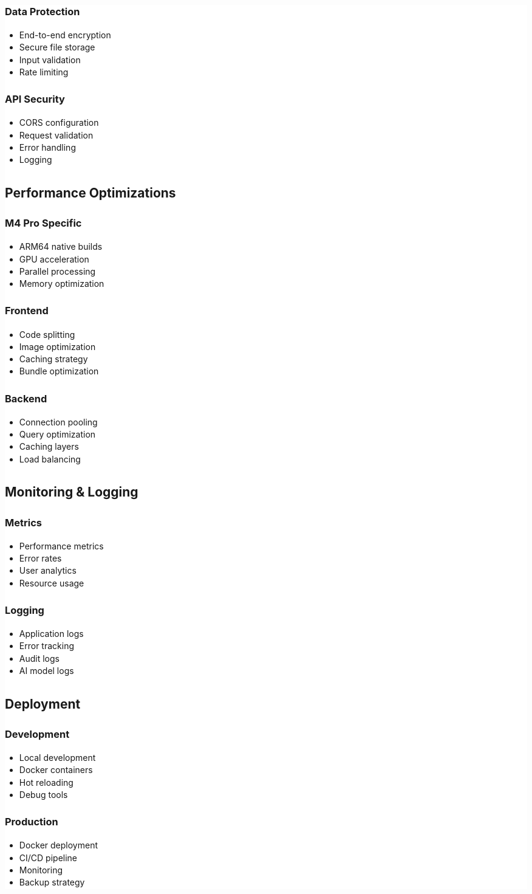 ### Data Protection
- End-to-end encryption
- Secure file storage
- Input validation
- Rate limiting

### API Security
- CORS configuration
- Request validation
- Error handling
- Logging

## Performance Optimizations

### M4 Pro Specific
- ARM64 native builds
- GPU acceleration
- Parallel processing
- Memory optimization

### Frontend
- Code splitting
- Image optimization
- Caching strategy
- Bundle optimization

### Backend
- Connection pooling
- Query optimization
- Caching layers
- Load balancing

## Monitoring & Logging

### Metrics
- Performance metrics
- Error rates
- User analytics
- Resource usage

### Logging
- Application logs
- Error tracking
- Audit logs
- AI model logs

## Deployment

### Development
- Local development
- Docker containers
- Hot reloading
- Debug tools

### Production
- Docker deployment
- CI/CD pipeline
- Monitoring
- Backup strategy 